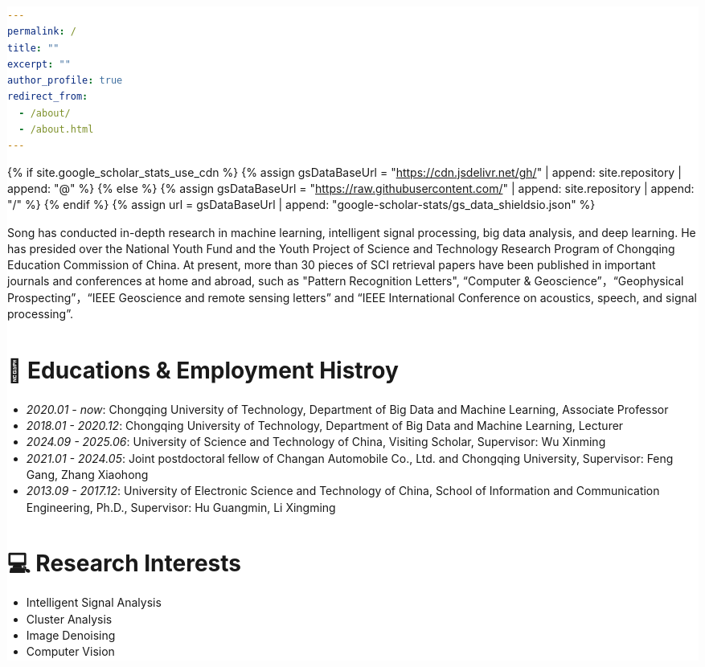 ```yaml
---
permalink: /
title: ""
excerpt: ""
author_profile: true
redirect_from: 
  - /about/
  - /about.html
---
```


{% if site.google_scholar_stats_use_cdn %}
{% assign gsDataBaseUrl = "https://cdn.jsdelivr.net/gh/" | append: site.repository | append: "@" %}
{% else %}
{% assign gsDataBaseUrl = "https://raw.githubusercontent.com/" | append: site.repository | append: "/" %}
{% endif %}
{% assign url = gsDataBaseUrl | append: "google-scholar-stats/gs_data_shieldsio.json" %}

<span class='anchor' id='about-me'></span>

Song has conducted in-depth research in machine learning, intelligent signal processing, big data analysis, and deep learning. He has presided over the National Youth Fund and the Youth Project of Science and Technology Research Program of Chongqing Education Commission of China. At present, more than 30 pieces of SCI retrieval papers have been published in important journals and conferences at home and abroad, such as "Pattern Recognition Letters", “Computer & Geoscience”，“Geophysical Prospecting”，“IEEE Geoscience and remote sensing letters” and “IEEE International Conference on acoustics, speech, and signal processing”.


<span class='anchor' id='-educations-&-employment-histroy'></span>
# 📖 Educations & Employment Histroy
- *2020.01 - now*: Chongqing University of Technology, Department of Big Data and Machine Learning, Associate Professor
- *2018.01 - 2020.12*: Chongqing University of Technology, Department of Big Data and Machine Learning, Lecturer
- *2024.09 - 2025.06*: University of Science and Technology of China, Visiting Scholar, Supervisor: Wu Xinming
- *2021.01 - 2024.05*: Joint postdoctoral fellow of Changan Automobile Co., Ltd. and Chongqing University, Supervisor: Feng Gang, Zhang Xiaohong
- *2013.09 - 2017.12*: University of Electronic Science and Technology of China, School of Information and Communication Engineering, Ph.D., Supervisor: Hu Guangmin, Li Xingming

<span class='anchor' id='-research-interests'></span>
# 💻 Research Interests
- Intelligent Signal Analysis
- Cluster Analysis
- Image Denoising
- Computer Vision
